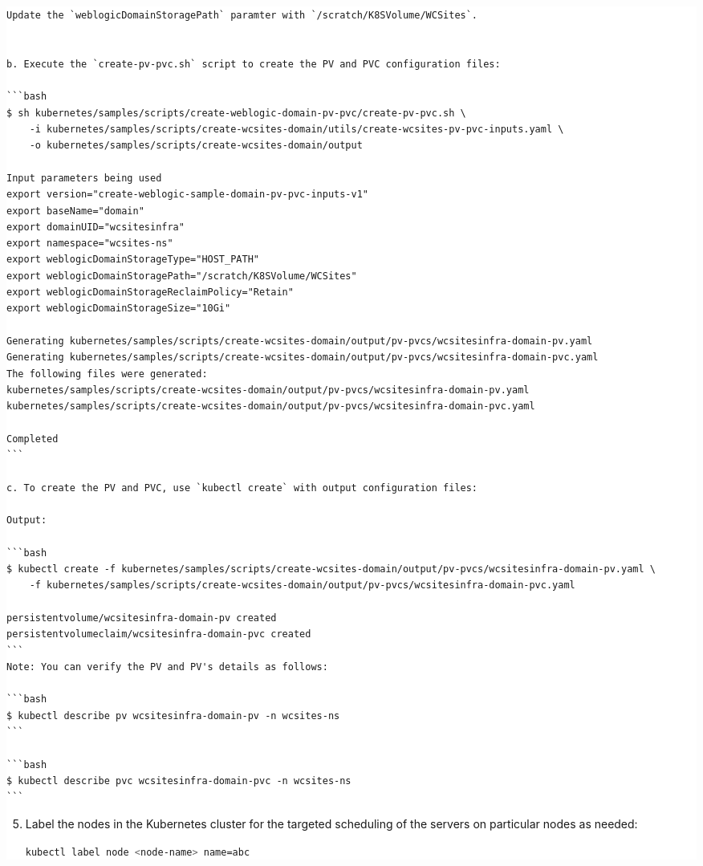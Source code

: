 	Update the `weblogicDomainStoragePath` paramter with `/scratch/K8SVolume/WCSites`.
	
    
    b. Execute the `create-pv-pvc.sh` script to create the PV and PVC configuration files:
    
    ```bash
    $ sh kubernetes/samples/scripts/create-weblogic-domain-pv-pvc/create-pv-pvc.sh \
        -i kubernetes/samples/scripts/create-wcsites-domain/utils/create-wcsites-pv-pvc-inputs.yaml \
        -o kubernetes/samples/scripts/create-wcsites-domain/output
     
    Input parameters being used
	export version="create-weblogic-sample-domain-pv-pvc-inputs-v1"
	export baseName="domain"
	export domainUID="wcsitesinfra"
	export namespace="wcsites-ns"
	export weblogicDomainStorageType="HOST_PATH"
	export weblogicDomainStoragePath="/scratch/K8SVolume/WCSites"
	export weblogicDomainStorageReclaimPolicy="Retain"
	export weblogicDomainStorageSize="10Gi"
	
	Generating kubernetes/samples/scripts/create-wcsites-domain/output/pv-pvcs/wcsitesinfra-domain-pv.yaml
	Generating kubernetes/samples/scripts/create-wcsites-domain/output/pv-pvcs/wcsitesinfra-domain-pvc.yaml
	The following files were generated:
	kubernetes/samples/scripts/create-wcsites-domain/output/pv-pvcs/wcsitesinfra-domain-pv.yaml
	kubernetes/samples/scripts/create-wcsites-domain/output/pv-pvcs/wcsitesinfra-domain-pvc.yaml
	
	Completed
    ```
    
    c. To create the PV and PVC, use `kubectl create` with output configuration files: 
    
    Output:
    
    ```bash
    $ kubectl create -f kubernetes/samples/scripts/create-wcsites-domain/output/pv-pvcs/wcsitesinfra-domain-pv.yaml \
        -f kubernetes/samples/scripts/create-wcsites-domain/output/pv-pvcs/wcsitesinfra-domain-pvc.yaml
     
    persistentvolume/wcsitesinfra-domain-pv created
    persistentvolumeclaim/wcsitesinfra-domain-pvc created
    ```
    Note: You can verify the PV and PV's details as follows:
    
    ```bash
    $ kubectl describe pv wcsitesinfra-domain-pv -n wcsites-ns
    ```
    
    ```bash
    $ kubectl describe pvc wcsitesinfra-domain-pvc -n wcsites-ns
    ```
    
5. Label the nodes in the Kubernetes cluster for the targeted scheduling of the servers on particular nodes as needed:

    ```bash
    kubectl label node <node-name> name=abc
    ```
    